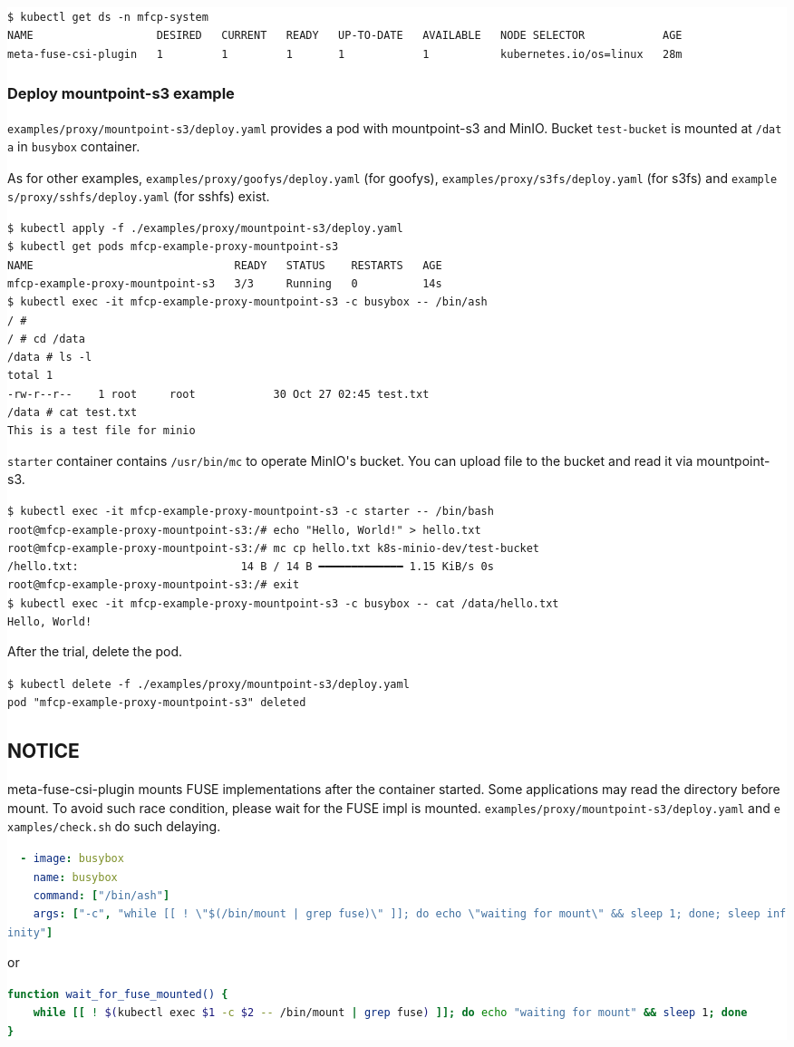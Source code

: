 ```console
$ kubectl get ds -n mfcp-system
NAME                   DESIRED   CURRENT   READY   UP-TO-DATE   AVAILABLE   NODE SELECTOR            AGE
meta-fuse-csi-plugin   1         1         1       1            1           kubernetes.io/os=linux   28m
```

### Deploy mountpoint-s3 example
`examples/proxy/mountpoint-s3/deploy.yaml` provides a pod with mountpoint-s3 and MinIO.
Bucket `test-bucket` is mounted at `/data` in `busybox` container.

As for other examples, `examples/proxy/goofys/deploy.yaml` (for goofys), `examples/proxy/s3fs/deploy.yaml` (for s3fs) and `examples/proxy/sshfs/deploy.yaml`  (for sshfs) exist.

```console
$ kubectl apply -f ./examples/proxy/mountpoint-s3/deploy.yaml
$ kubectl get pods mfcp-example-proxy-mountpoint-s3
NAME                               READY   STATUS    RESTARTS   AGE
mfcp-example-proxy-mountpoint-s3   3/3     Running   0          14s
$ kubectl exec -it mfcp-example-proxy-mountpoint-s3 -c busybox -- /bin/ash
/ # 
/ # cd /data
/data # ls -l
total 1
-rw-r--r--    1 root     root            30 Oct 27 02:45 test.txt
/data # cat test.txt
This is a test file for minio
```

`starter` container contains `/usr/bin/mc` to operate MinIO's bucket. You can upload file to the bucket and read it via mountpoint-s3.
```console
$ kubectl exec -it mfcp-example-proxy-mountpoint-s3 -c starter -- /bin/bash
root@mfcp-example-proxy-mountpoint-s3:/# echo "Hello, World!" > hello.txt
root@mfcp-example-proxy-mountpoint-s3:/# mc cp hello.txt k8s-minio-dev/test-bucket
/hello.txt:                         14 B / 14 B ━━━━━━━━━━━━━ 1.15 KiB/s 0s
root@mfcp-example-proxy-mountpoint-s3:/# exit
$ kubectl exec -it mfcp-example-proxy-mountpoint-s3 -c busybox -- cat /data/hello.txt
Hello, World!
```

After the trial, delete the pod.
```console
$ kubectl delete -f ./examples/proxy/mountpoint-s3/deploy.yaml
pod "mfcp-example-proxy-mountpoint-s3" deleted
```

## NOTICE
meta-fuse-csi-plugin mounts FUSE implementations after the container started.
Some applications may read the directory before mount.
To avoid such race condition, please wait for the FUSE impl is mounted.
`examples/proxy/mountpoint-s3/deploy.yaml` and `examples/check.sh` do such delaying.
```yaml
  - image: busybox
    name: busybox
    command: ["/bin/ash"]
    args: ["-c", "while [[ ! \"$(/bin/mount | grep fuse)\" ]]; do echo \"waiting for mount\" && sleep 1; done; sleep infinity"]
```
or
```bash
function wait_for_fuse_mounted() {
    while [[ ! $(kubectl exec $1 -c $2 -- /bin/mount | grep fuse) ]]; do echo "waiting for mount" && sleep 1; done
}
```
